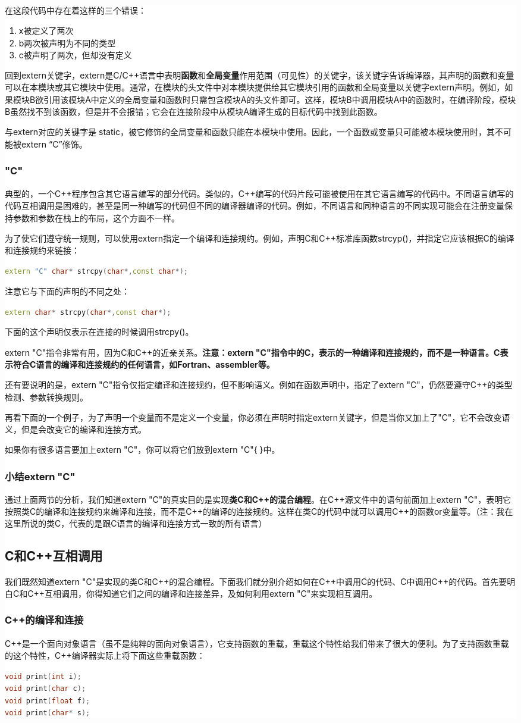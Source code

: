 在这段代码中存在着这样的三个错误：

1. x被定义了两次
2. b两次被声明为不同的类型
3. c被声明了两次，但却没有定义

回到extern关键字，extern是C/C++语言中表明**函数**和**全局变量**作用范围（可见性）的关键字，该关键字告诉编译器，其声明的函数和变量可以在本模块或其它模块中使用。通常，在模块的头文件中对本模块提供给其它模块引用的函数和全局变量以关键字extern声明。例如，如果模块B欲引用该模块A中定义的全局变量和函数时只需包含模块A的头文件即可。这样，模块B中调用模块A中的函数时，在编译阶段，模块B虽然找不到该函数，但是并不会报错；它会在连接阶段中从模块A编译生成的目标代码中找到此函数。

与extern对应的关键字是 static，被它修饰的全局变量和函数只能在本模块中使用。因此，一个函数或变量只可能被本模块使用时，其不可能被extern “C”修饰。

### **"C"**

典型的，一个C++程序包含其它语言编写的部分代码。类似的，C++编写的代码片段可能被使用在其它语言编写的代码中。不同语言编写的代码互相调用是困难的，甚至是同一种编写的代码但不同的编译器编译的代码。例如，不同语言和同种语言的不同实现可能会在注册变量保持参数和参数在栈上的布局，这个方面不一样。

为了使它们遵守统一规则，可以使用extern指定一个编译和连接规约。例如，声明C和C++标准库函数strcyp()，并指定它应该根据C的编译和连接规约来链接：

```cpp
extern "C" char* strcpy(char*,const char*);
```

注意它与下面的声明的不同之处：

```cpp
extern char* strcpy(char*,const char*);
```

下面的这个声明仅表示在连接的时候调用strcpy()。

extern "C"指令非常有用，因为C和C++的近亲关系。**注意：extern "C"指令中的C，表示的一种编译和连接规约，而不是一种语言。C表示符合C语言的编译和连接规约的任何语言，如Fortran、assembler等。**

还有要说明的是，extern "C"指令仅指定编译和连接规约，但不影响语义。例如在函数声明中，指定了extern "C"，仍然要遵守C++的类型检测、参数转换规则。

再看下面的一个例子，为了声明一个变量而不是定义一个变量，你必须在声明时指定extern关键字，但是当你又加上了"C"，它不会改变语义，但是会改变它的编译和连接方式。

如果你有很多语言要加上extern "C"，你可以将它们放到extern "C"{ }中。

### **小结extern "C"**

通过上面两节的分析，我们知道extern "C"的真实目的是实现**类C和C++的混合编程**。在C++源文件中的语句前面加上extern "C"，表明它按照类C的编译和连接规约来编译和连接，而不是C++的编译的连接规约。这样在类C的代码中就可以调用C++的函数or变量等。（注：我在这里所说的类C，代表的是跟C语言的编译和连接方式一致的所有语言）

## **C和C++互相调用**

我们既然知道extern "C"是实现的类C和C++的混合编程。下面我们就分别介绍如何在C++中调用C的代码、C中调用C++的代码。首先要明白C和C++互相调用，你得知道它们之间的编译和连接差异，及如何利用extern "C"来实现相互调用。

### **C++的编译和连接**

C++是一个面向对象语言（虽不是纯粹的面向对象语言），它支持函数的重载，重载这个特性给我们带来了很大的便利。为了支持函数重载的这个特性，C++编译器实际上将下面这些重载函数：

```Cpp
void print(int i);
void print(char c);
void print(float f);
void print(char* s);
```
